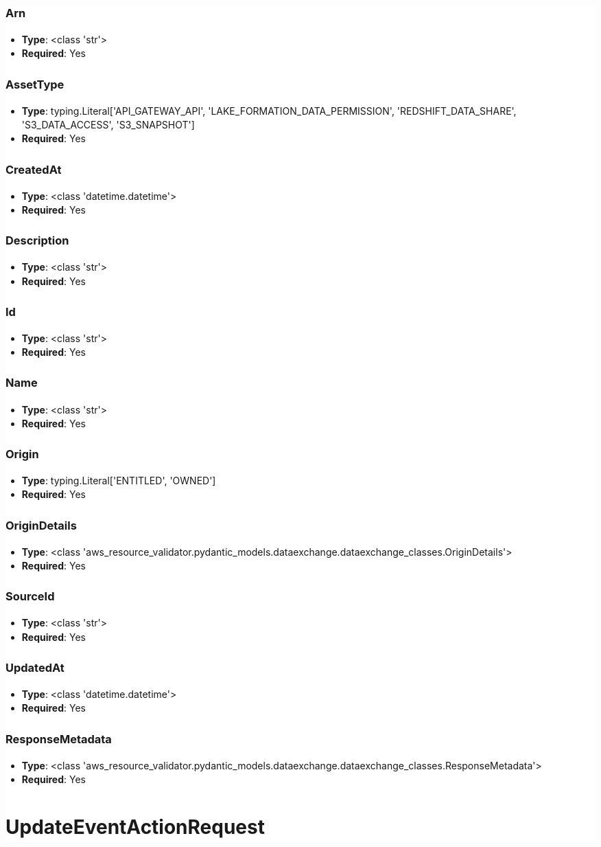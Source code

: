 ### Arn
- **Type**: <class 'str'>
- **Required**: Yes

### AssetType
- **Type**: typing.Literal['API_GATEWAY_API', 'LAKE_FORMATION_DATA_PERMISSION', 'REDSHIFT_DATA_SHARE', 'S3_DATA_ACCESS', 'S3_SNAPSHOT']
- **Required**: Yes

### CreatedAt
- **Type**: <class 'datetime.datetime'>
- **Required**: Yes

### Description
- **Type**: <class 'str'>
- **Required**: Yes

### Id
- **Type**: <class 'str'>
- **Required**: Yes

### Name
- **Type**: <class 'str'>
- **Required**: Yes

### Origin
- **Type**: typing.Literal['ENTITLED', 'OWNED']
- **Required**: Yes

### OriginDetails
- **Type**: <class 'aws_resource_validator.pydantic_models.dataexchange.dataexchange_classes.OriginDetails'>
- **Required**: Yes

### SourceId
- **Type**: <class 'str'>
- **Required**: Yes

### UpdatedAt
- **Type**: <class 'datetime.datetime'>
- **Required**: Yes

### ResponseMetadata
- **Type**: <class 'aws_resource_validator.pydantic_models.dataexchange.dataexchange_classes.ResponseMetadata'>
- **Required**: Yes


# UpdateEventActionRequest
